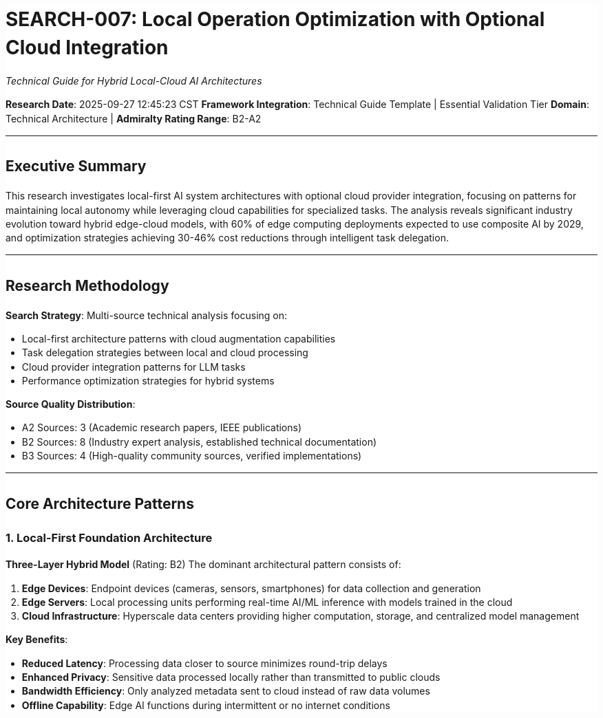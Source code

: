# SEARCH-007: Local Operation Optimization with Optional Cloud Integration
*Technical Guide for Hybrid Local-Cloud AI Architectures*

**Research Date**: 2025-09-27 12:45:23 CST
**Framework Integration**: Technical Guide Template | Essential Validation Tier
**Domain**: Technical Architecture | **Admiralty Rating Range**: B2-A2

---

## Executive Summary

This research investigates local-first AI system architectures with optional cloud provider integration, focusing on patterns for maintaining local autonomy while leveraging cloud capabilities for specialized tasks. The analysis reveals significant industry evolution toward hybrid edge-cloud models, with 60% of edge computing deployments expected to use composite AI by 2029, and optimization strategies achieving 30-46% cost reductions through intelligent task delegation.

---

## Research Methodology

**Search Strategy**: Multi-source technical analysis focusing on:
- Local-first architecture patterns with cloud augmentation capabilities
- Task delegation strategies between local and cloud processing
- Cloud provider integration patterns for LLM tasks
- Performance optimization strategies for hybrid systems

**Source Quality Distribution**:
- A2 Sources: 3 (Academic research papers, IEEE publications)
- B2 Sources: 8 (Industry expert analysis, established technical documentation)
- B3 Sources: 4 (High-quality community sources, verified implementations)

---

## Core Architecture Patterns

### 1. Local-First Foundation Architecture

**Three-Layer Hybrid Model** (Rating: B2)
The dominant architectural pattern consists of:

1. **Edge Devices**: Endpoint devices (cameras, sensors, smartphones) for data collection and generation
2. **Edge Servers**: Local processing units performing real-time AI/ML inference with models trained in the cloud
3. **Cloud Infrastructure**: Hyperscale data centers providing higher computation, storage, and centralized model management

**Key Benefits**:
- **Reduced Latency**: Processing data closer to source minimizes round-trip delays
- **Enhanced Privacy**: Sensitive data processed locally rather than transmitted to public clouds
- **Bandwidth Efficiency**: Only analyzed metadata sent to cloud instead of raw data volumes
- **Offline Capability**: Edge AI functions during intermittent or no internet conditions
